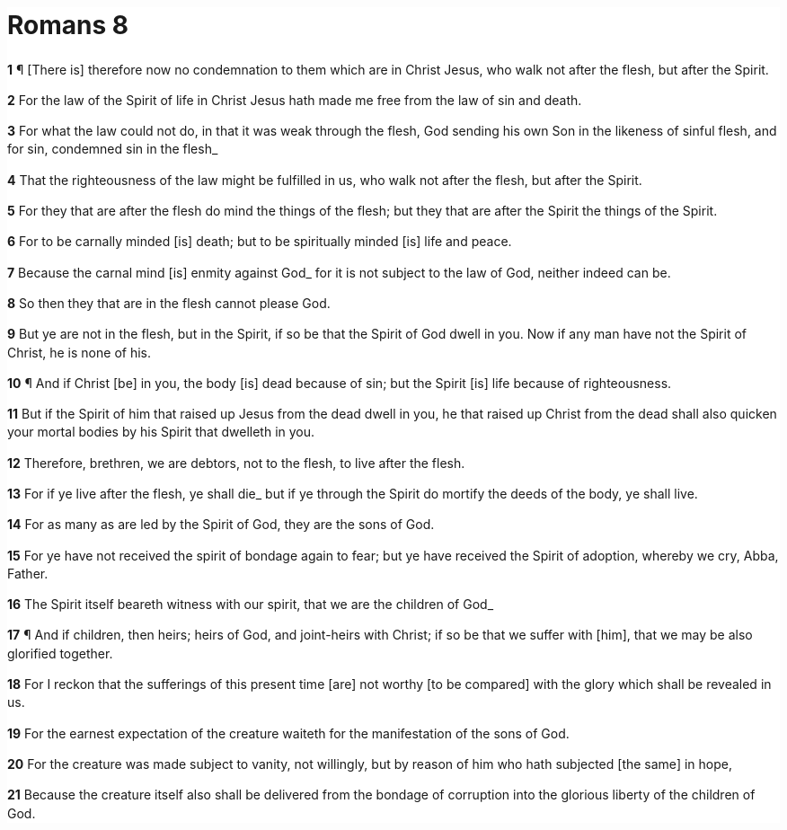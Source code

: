 # Romans 8

**1** ¶ [There is] therefore now no condemnation to them which are in Christ Jesus, who walk not after the flesh, but after the Spirit.

**2** For the law of the Spirit of life in Christ Jesus hath made me free from the law of sin and death.

**3** For what the law could not do, in that it was weak through the flesh, God sending his own Son in the likeness of sinful flesh, and for sin, condemned sin in the flesh_

**4** That the righteousness of the law might be fulfilled in us, who walk not after the flesh, but after the Spirit.

**5** For they that are after the flesh do mind the things of the flesh; but they that are after the Spirit the things of the Spirit.

**6** For to be carnally minded [is] death; but to be spiritually minded [is] life and peace.

**7** Because the carnal mind [is] enmity against God_ for it is not subject to the law of God, neither indeed can be.

**8** So then they that are in the flesh cannot please God.

**9** But ye are not in the flesh, but in the Spirit, if so be that the Spirit of God dwell in you. Now if any man have not the Spirit of Christ, he is none of his.

**10** ¶ And if Christ [be] in you, the body [is] dead because of sin; but the Spirit [is] life because of righteousness.

**11** But if the Spirit of him that raised up Jesus from the dead dwell in you, he that raised up Christ from the dead shall also quicken your mortal bodies by his Spirit that dwelleth in you.

**12** Therefore, brethren, we are debtors, not to the flesh, to live after the flesh.

**13** For if ye live after the flesh, ye shall die_ but if ye through the Spirit do mortify the deeds of the body, ye shall live.

**14** For as many as are led by the Spirit of God, they are the sons of God.

**15** For ye have not received the spirit of bondage again to fear; but ye have received the Spirit of adoption, whereby we cry, Abba, Father.

**16** The Spirit itself beareth witness with our spirit, that we are the children of God_

**17** ¶ And if children, then heirs; heirs of God, and joint-heirs with Christ; if so be that we suffer with [him], that we may be also glorified together.

**18** For I reckon that the sufferings of this present time [are] not worthy [to be compared] with the glory which shall be revealed in us.

**19** For the earnest expectation of the creature waiteth for the manifestation of the sons of God.

**20** For the creature was made subject to vanity, not willingly, but by reason of him who hath subjected [the same] in hope,

**21** Because the creature itself also shall be delivered from the bondage of corruption into the glorious liberty of the children of God.
